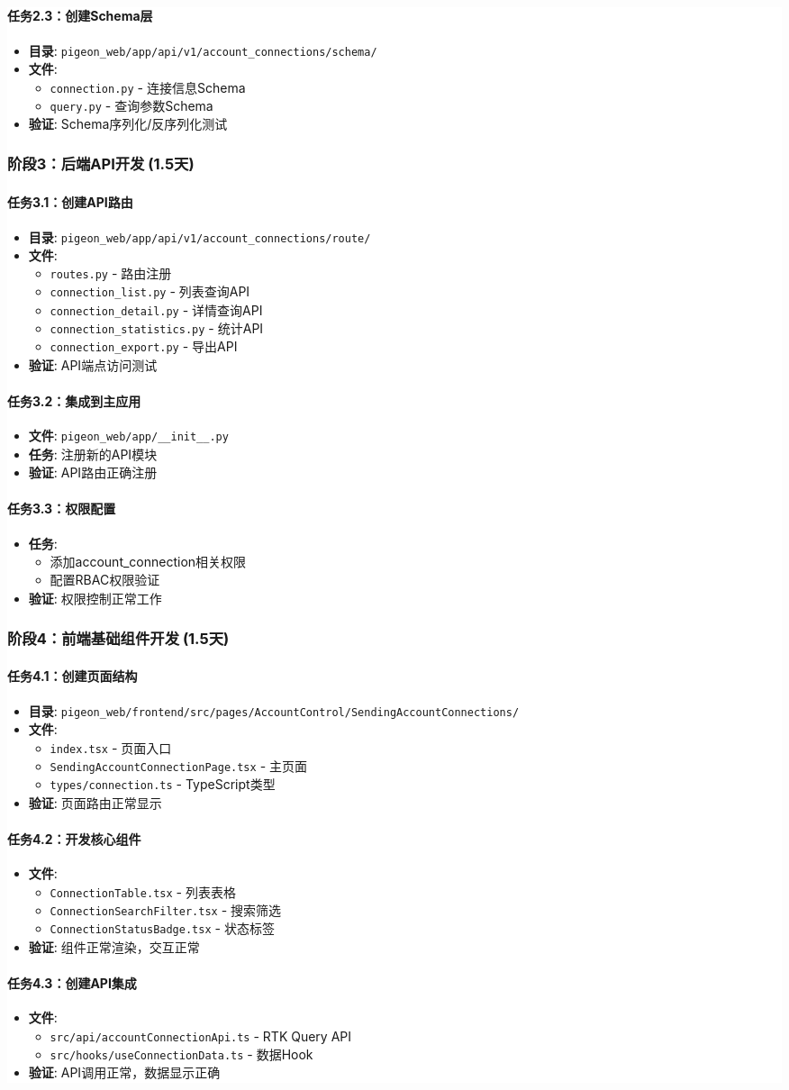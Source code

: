 #### 任务2.3：创建Schema层
- **目录**: `pigeon_web/app/api/v1/account_connections/schema/`
- **文件**:
  - `connection.py` - 连接信息Schema
  - `query.py` - 查询参数Schema
- **验证**: Schema序列化/反序列化测试

### 阶段3：后端API开发 (1.5天)

#### 任务3.1：创建API路由
- **目录**: `pigeon_web/app/api/v1/account_connections/route/`
- **文件**:
  - `routes.py` - 路由注册
  - `connection_list.py` - 列表查询API
  - `connection_detail.py` - 详情查询API
  - `connection_statistics.py` - 统计API
  - `connection_export.py` - 导出API
- **验证**: API端点访问测试

#### 任务3.2：集成到主应用
- **文件**: `pigeon_web/app/__init__.py`
- **任务**: 注册新的API模块
- **验证**: API路由正确注册

#### 任务3.3：权限配置
- **任务**:
  - 添加account_connection相关权限
  - 配置RBAC权限验证
- **验证**: 权限控制正常工作

### 阶段4：前端基础组件开发 (1.5天)

#### 任务4.1：创建页面结构
- **目录**: `pigeon_web/frontend/src/pages/AccountControl/SendingAccountConnections/`
- **文件**:
  - `index.tsx` - 页面入口
  - `SendingAccountConnectionPage.tsx` - 主页面
  - `types/connection.ts` - TypeScript类型
- **验证**: 页面路由正常显示

#### 任务4.2：开发核心组件
- **文件**:
  - `ConnectionTable.tsx` - 列表表格
  - `ConnectionSearchFilter.tsx` - 搜索筛选
  - `ConnectionStatusBadge.tsx` - 状态标签
- **验证**: 组件正常渲染，交互正常

#### 任务4.3：创建API集成
- **文件**:
  - `src/api/accountConnectionApi.ts` - RTK Query API
  - `src/hooks/useConnectionData.ts` - 数据Hook
- **验证**: API调用正常，数据显示正确
